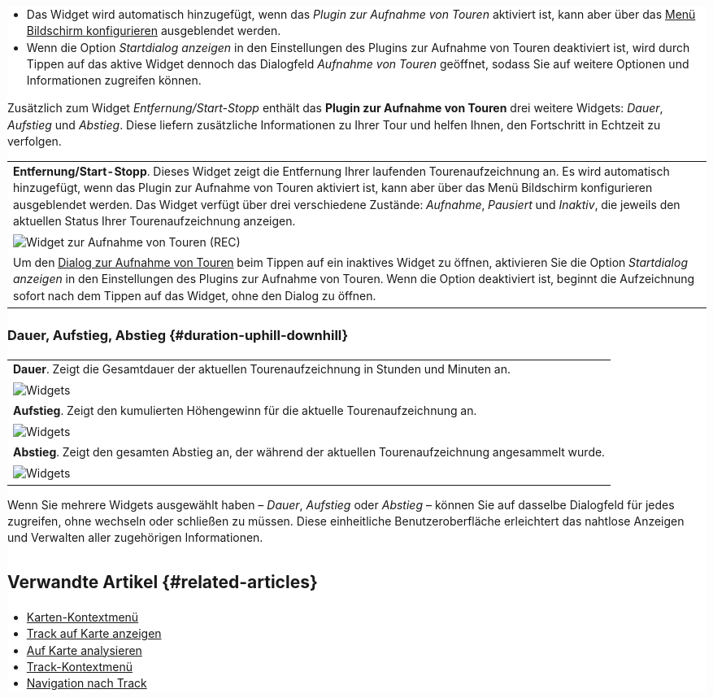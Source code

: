 - Das Widget wird automatisch hinzugefügt, wenn das *Plugin zur Aufnahme von Touren* aktiviert ist, kann aber über das [Menü Bildschirm konfigurieren](../widgets/configure-screen.md#configure-screen-menu) ausgeblendet werden.
- Wenn die Option *Startdialog anzeigen* in den Einstellungen des Plugins zur Aufnahme von Touren deaktiviert ist, wird durch Tippen auf das aktive Widget dennoch das Dialogfeld *Aufnahme von Touren* geöffnet, sodass Sie auf weitere Optionen und Informationen zugreifen können.

Zusätzlich zum Widget *Entfernung/Start-Stopp* enthält das **Plugin zur Aufnahme von Touren** drei weitere Widgets: *Dauer*, *Aufstieg* und *Abstieg*. Diese liefern zusätzliche Informationen zu Ihrer Tour und helfen Ihnen, den Fortschritt in Echtzeit zu verfolgen.

| |
|-----------|
| **Entfernung/Start-Stopp**. Dieses Widget zeigt die Entfernung Ihrer laufenden Tourenaufzeichnung an. Es wird automatisch hinzugefügt, wenn das Plugin zur Aufnahme von Touren aktiviert ist, kann aber über das Menü Bildschirm konfigurieren ausgeblendet werden. Das Widget verfügt über drei verschiedene Zustände: *Aufnahme*, *Pausiert* und *Inaktiv*, die jeweils den aktuellen Status Ihrer Tourenaufzeichnung anzeigen. |
| ![Widget zur Aufnahme von Touren (REC)](@site/static/img/widgets/tr_rec_wid_rec.png) |
| Um den [Dialog zur Aufnahme von Touren](#start-a-dialog) beim Tippen auf ein inaktives Widget zu öffnen, aktivieren Sie die Option *Startdialog anzeigen* in den Einstellungen des Plugins zur Aufnahme von Touren. Wenn die Option deaktiviert ist, beginnt die Aufzeichnung sofort nach dem Tippen auf das Widget, ohne den Dialog zu öffnen.|


### Dauer, Aufstieg, Abstieg {#duration-uphill-downhill}

<Tabs groupId="operating-systems">

<TabItem value="android" label="Android">

</TabItem>

<TabItem value="ios" label="iOS">

</TabItem>

</Tabs>

| |
|------------|
|**Dauer**. Zeigt die Gesamtdauer der aktuellen Tourenaufzeichnung in Stunden und Minuten an. |
|![Widgets](@site/static/img/widgets/tr_rec_wid_dur.png)|
|**Aufstieg**. Zeigt den kumulierten Höhengewinn für die aktuelle Tourenaufzeichnung an. |
|![Widgets](@site/static/img/widgets/tr_rec_wid_up.png)|
|**Abstieg**. Zeigt den gesamten Abstieg an, der während der aktuellen Tourenaufzeichnung angesammelt wurde. |
|![Widgets](@site/static/img/widgets/tr_rec_wid_dow.png)|

Wenn Sie mehrere Widgets ausgewählt haben – *Dauer*, *Aufstieg* oder *Abstieg* – können Sie auf dasselbe Dialogfeld für jedes zugreifen, ohne wechseln oder schließen zu müssen. Diese einheitliche Benutzeroberfläche erleichtert das nahtlose Anzeigen und Verwalten aller zugehörigen Informationen.


## Verwandte Artikel {#related-articles}

- [Karten-Kontextmenü](../map/map-context-menu.md)
- [Track auf Karte anzeigen](../map/tracks/index.md)
- [Auf Karte analysieren](../map/tracks/index.md#analyze-track-on-map)
- [Track-Kontextmenü](../map/tracks/track-context-menu.md)
- [Navigation nach Track](../navigation/setup/gpx-navigation.md)

